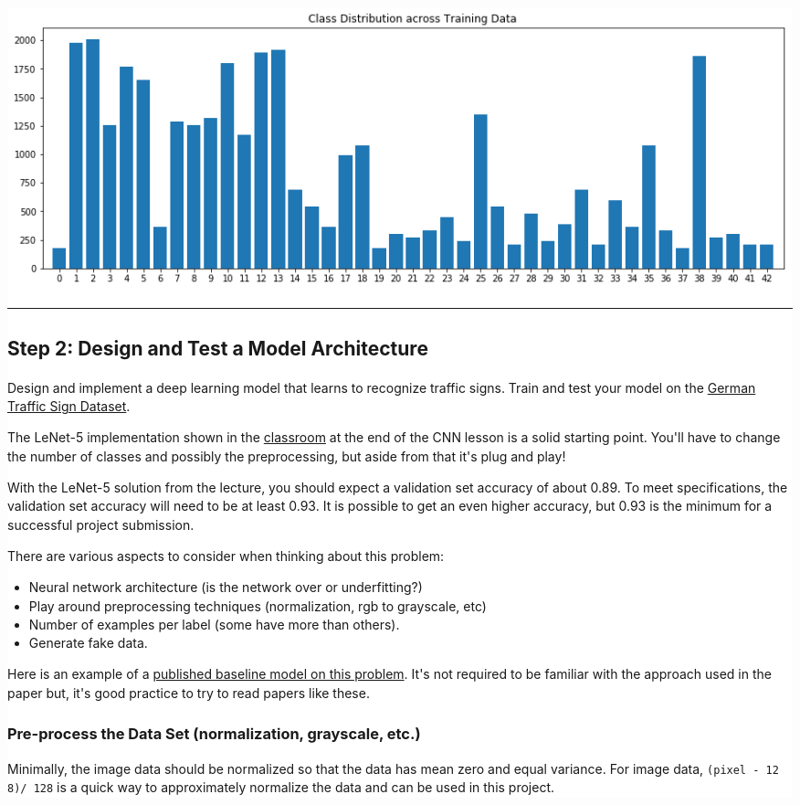 
![png](output_11_0.png)


----

## Step 2: Design and Test a Model Architecture

Design and implement a deep learning model that learns to recognize traffic signs. Train and test your model on the [German Traffic Sign Dataset](http://benchmark.ini.rub.de/?section=gtsrb&subsection=dataset).

The LeNet-5 implementation shown in the [classroom](https://classroom.udacity.com/nanodegrees/nd013/parts/fbf77062-5703-404e-b60c-95b78b2f3f9e/modules/6df7ae49-c61c-4bb2-a23e-6527e69209ec/lessons/601ae704-1035-4287-8b11-e2c2716217ad/concepts/d4aca031-508f-4e0b-b493-e7b706120f81) at the end of the CNN lesson is a solid starting point. You'll have to change the number of classes and possibly the preprocessing, but aside from that it's plug and play! 

With the LeNet-5 solution from the lecture, you should expect a validation set accuracy of about 0.89. To meet specifications, the validation set accuracy will need to be at least 0.93. It is possible to get an even higher accuracy, but 0.93 is the minimum for a successful project submission. 

There are various aspects to consider when thinking about this problem:

- Neural network architecture (is the network over or underfitting?)
- Play around preprocessing techniques (normalization, rgb to grayscale, etc)
- Number of examples per label (some have more than others).
- Generate fake data.

Here is an example of a [published baseline model on this problem](http://yann.lecun.com/exdb/publis/pdf/sermanet-ijcnn-11.pdf). It's not required to be familiar with the approach used in the paper but, it's good practice to try to read papers like these.

### Pre-process the Data Set (normalization, grayscale, etc.)

Minimally, the image data should be normalized so that the data has mean zero and equal variance. For image data, `(pixel - 128)/ 128` is a quick way to approximately normalize the data and can be used in this project. 
